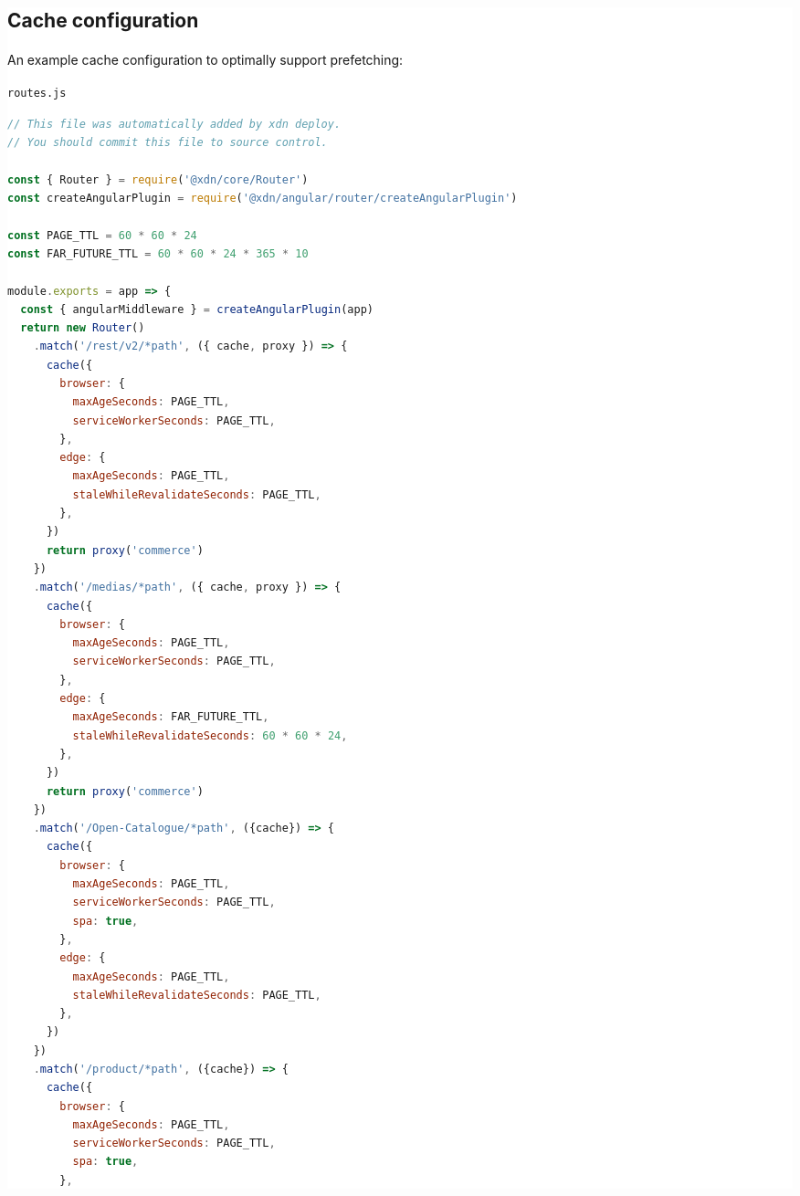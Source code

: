 ## Cache configuration

An example cache configuration to optimally support prefetching:

`routes.js`
```js
// This file was automatically added by xdn deploy.
// You should commit this file to source control.

const { Router } = require('@xdn/core/Router')
const createAngularPlugin = require('@xdn/angular/router/createAngularPlugin')

const PAGE_TTL = 60 * 60 * 24
const FAR_FUTURE_TTL = 60 * 60 * 24 * 365 * 10

module.exports = app => {
  const { angularMiddleware } = createAngularPlugin(app)
  return new Router()
    .match('/rest/v2/*path', ({ cache, proxy }) => {
      cache({
        browser: {
          maxAgeSeconds: PAGE_TTL,
          serviceWorkerSeconds: PAGE_TTL,
        },
        edge: {
          maxAgeSeconds: PAGE_TTL,
          staleWhileRevalidateSeconds: PAGE_TTL,
        },
      })
      return proxy('commerce')
    })
    .match('/medias/*path', ({ cache, proxy }) => {
      cache({
        browser: {
          maxAgeSeconds: PAGE_TTL,
          serviceWorkerSeconds: PAGE_TTL,
        },
        edge: {
          maxAgeSeconds: FAR_FUTURE_TTL,
          staleWhileRevalidateSeconds: 60 * 60 * 24,
        },
      })
      return proxy('commerce')
    })
    .match('/Open-Catalogue/*path', ({cache}) => {
      cache({
        browser: {
          maxAgeSeconds: PAGE_TTL,
          serviceWorkerSeconds: PAGE_TTL,
          spa: true,
        },
        edge: {
          maxAgeSeconds: PAGE_TTL,
          staleWhileRevalidateSeconds: PAGE_TTL,
        },
      })
    })
    .match('/product/*path', ({cache}) => {
      cache({
        browser: {
          maxAgeSeconds: PAGE_TTL,
          serviceWorkerSeconds: PAGE_TTL,
          spa: true,
        },
```
